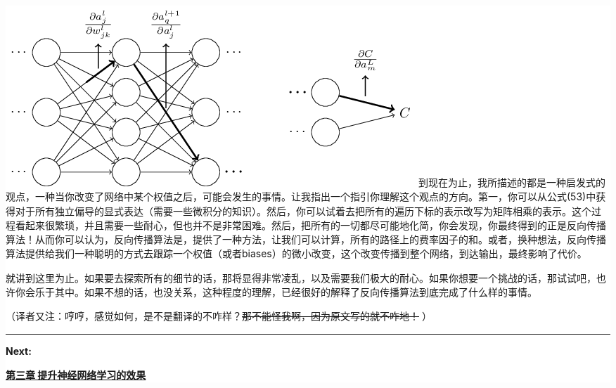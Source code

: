![for a single path](pics/chapter-2/tikz27.png)
到现在为止，我所描述的都是一种启发式的观点，一种当你改变了网络中某个权值之后，可能会发生的事情。让我指出一个指引你理解这个观点的方向。第一，你可以从公式(53)中获得对于所有独立偏导的显式表达（需要一些微积分的知识）。然后，你可以试着去把所有的遍历下标的表示改写为矩阵相乘的表示。这个过程看起来很繁琐，并且需要一些耐心，但也并不是非常困难。然后，把所有的一切都尽可能地化简，你会发现，你最终得到的正是反向传播算法！从而你可以认为，反向传播算法是，提供了一种方法，让我们可以计算，所有的路径上的费率因子的和。或者，换种想法，反向传播算法提供给我们一种聪明的方式去跟踪一个权值（或者biases）的微小改变，这个改变传播到整个网络，到达输出，最终影响了代价。

就讲到这里为止。如果要去探索所有的细节的话，那将显得非常凌乱，以及需要我们极大的耐心。如果你想要一个挑战的话，那试试吧，也许你会乐于其中。如果不想的话，也没关系，这种程度的理解，已经很好的解释了反向传播算法到底完成了什么样的事情。

（译者又注：哼哼，感觉如何，是不是翻译的不咋样？~~那不能怪我啊，因为原文写的就不咋地！~~ ）
***
**Next:**

**[第三章 提升神经网络学习的效果](Chapter-3.md)**
